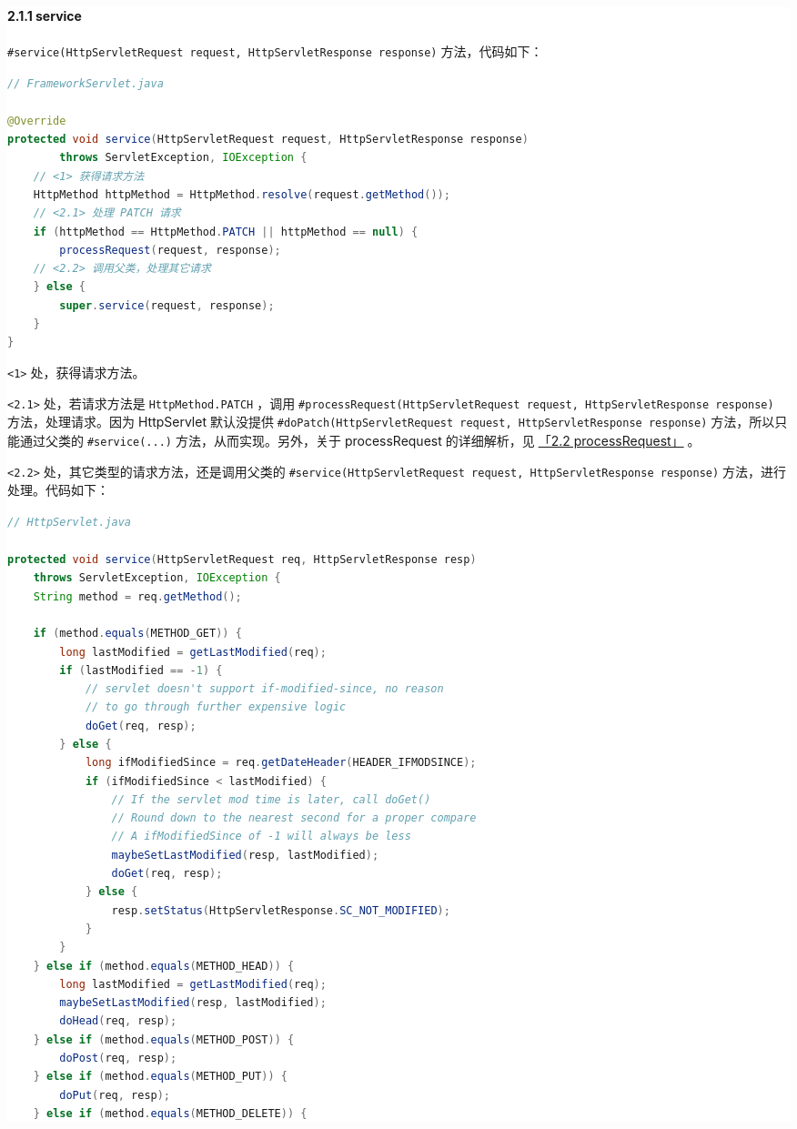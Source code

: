 #### 2.1.1 service

`#service(HttpServletRequest request, HttpServletResponse response)` 方法，代码如下：

```java
// FrameworkServlet.java

@Override
protected void service(HttpServletRequest request, HttpServletResponse response)
		throws ServletException, IOException {
	// <1> 获得请求方法
	HttpMethod httpMethod = HttpMethod.resolve(request.getMethod());
	// <2.1> 处理 PATCH 请求
	if (httpMethod == HttpMethod.PATCH || httpMethod == null) {
		processRequest(request, response);
	// <2.2> 调用父类，处理其它请求
	} else {
		super.service(request, response);
	}
}
```

`<1>` 处，获得请求方法。

`<2.1>` 处，若请求方法是 `HttpMethod.PATCH` ，调用 `#processRequest(HttpServletRequest request, HttpServletResponse response)` 方法，处理请求。因为 HttpServlet 默认没提供 `#doPatch(HttpServletRequest request, HttpServletResponse response)` 方法，所以只能通过父类的 `#service(...)` 方法，从而实现。另外，关于 processRequest 的详细解析，见 [「2.2 processRequest」](http://svip.iocoder.cn/Spring-MVC/DispatcherServlet-process-request-intro/#) 。

`<2.2>` 处，其它类型的请求方法，还是调用父类的 `#service(HttpServletRequest request, HttpServletResponse response)` 方法，进行处理。代码如下：

```java
// HttpServlet.java

protected void service(HttpServletRequest req, HttpServletResponse resp)
    throws ServletException, IOException {
    String method = req.getMethod();

    if (method.equals(METHOD_GET)) {
        long lastModified = getLastModified(req);
        if (lastModified == -1) {
            // servlet doesn't support if-modified-since, no reason
            // to go through further expensive logic
            doGet(req, resp);
        } else {
            long ifModifiedSince = req.getDateHeader(HEADER_IFMODSINCE);
            if (ifModifiedSince < lastModified) {
                // If the servlet mod time is later, call doGet()
                // Round down to the nearest second for a proper compare
                // A ifModifiedSince of -1 will always be less
                maybeSetLastModified(resp, lastModified);
                doGet(req, resp);
            } else {
                resp.setStatus(HttpServletResponse.SC_NOT_MODIFIED);
            }
        }
    } else if (method.equals(METHOD_HEAD)) {
        long lastModified = getLastModified(req);
        maybeSetLastModified(resp, lastModified);
        doHead(req, resp);
    } else if (method.equals(METHOD_POST)) {
        doPost(req, resp);
    } else if (method.equals(METHOD_PUT)) {
        doPut(req, resp);
    } else if (method.equals(METHOD_DELETE)) {
```